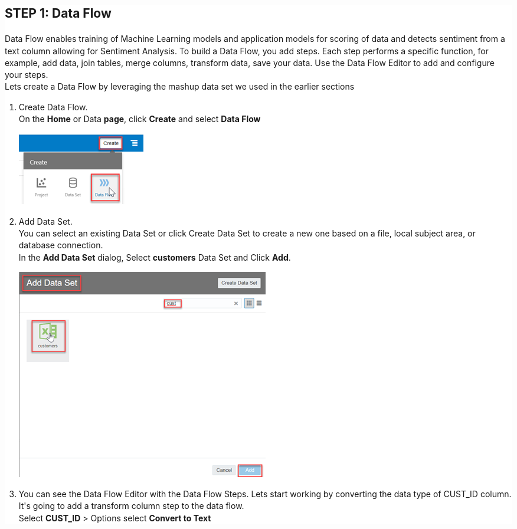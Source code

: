 ## **STEP 1**: Data Flow

Data Flow enables training of Machine Learning models and application models for scoring of data and detects sentiment from a text column allowing for Sentiment Analysis.
To build a Data Flow, you add steps. Each step performs a specific function, for example, add data, join tables, merge columns, transform data, save your data. Use the Data Flow Editor to add and configure your steps.  
Lets create a Data Flow by leveraging the mashup data set we used in the earlier sections

1.  Create Data Flow.  
On the **Home** or Data **page**, click **Create** and select **Data Flow**

    ![Create DF](../data-flows/images/createdfsmall.png)

2.  Add Data Set.  
You can select an existing Data Set or click Create Data Set to create a new one based on a file, local subject area, or database connection.  
In the **Add Data Set** dialog, Select **customers** Data Set and Click **Add**.

    ![Add Data Set](../data-flows/images/createdf2small.png)


3.  You can see the Data Flow Editor with the Data Flow Steps. Lets start working by converting the data type of CUST\_ID column.  
It's going to add a transform column step to the data flow.  
Select **CUST\_ID** > Options select **Convert to Text**
